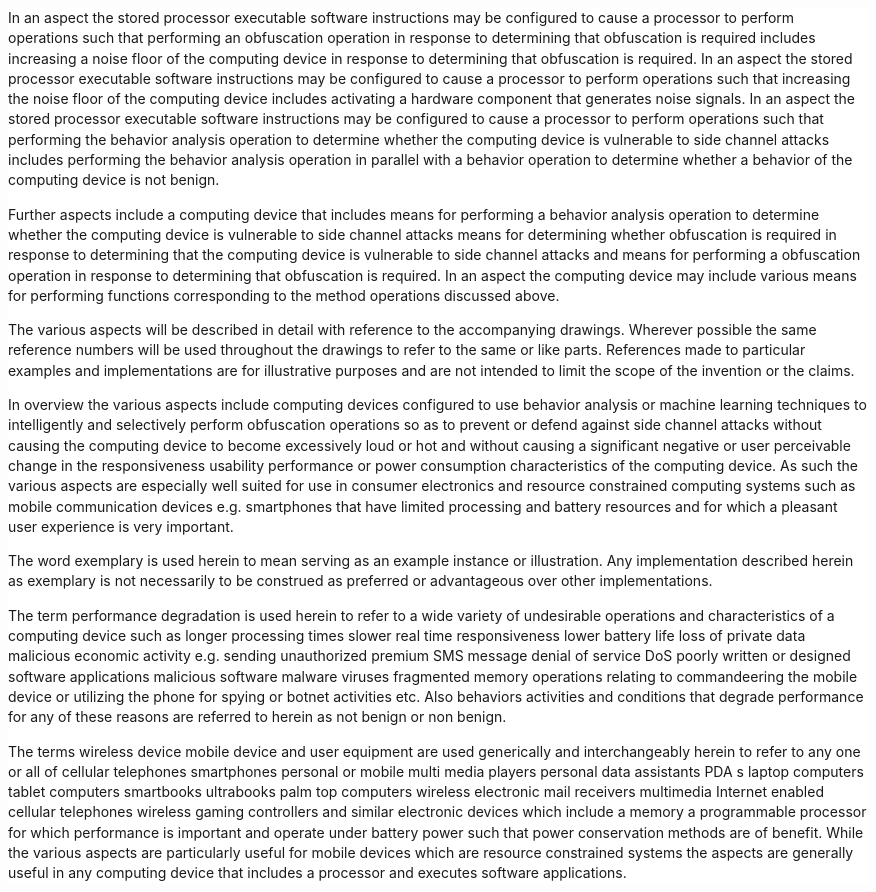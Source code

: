 In an aspect the stored processor executable software instructions may be configured to cause a processor to perform operations such that performing an obfuscation operation in response to determining that obfuscation is required includes increasing a noise floor of the computing device in response to determining that obfuscation is required. In an aspect the stored processor executable software instructions may be configured to cause a processor to perform operations such that increasing the noise floor of the computing device includes activating a hardware component that generates noise signals. In an aspect the stored processor executable software instructions may be configured to cause a processor to perform operations such that performing the behavior analysis operation to determine whether the computing device is vulnerable to side channel attacks includes performing the behavior analysis operation in parallel with a behavior operation to determine whether a behavior of the computing device is not benign.

Further aspects include a computing device that includes means for performing a behavior analysis operation to determine whether the computing device is vulnerable to side channel attacks means for determining whether obfuscation is required in response to determining that the computing device is vulnerable to side channel attacks and means for performing a obfuscation operation in response to determining that obfuscation is required. In an aspect the computing device may include various means for performing functions corresponding to the method operations discussed above.

The various aspects will be described in detail with reference to the accompanying drawings. Wherever possible the same reference numbers will be used throughout the drawings to refer to the same or like parts. References made to particular examples and implementations are for illustrative purposes and are not intended to limit the scope of the invention or the claims.

In overview the various aspects include computing devices configured to use behavior analysis or machine learning techniques to intelligently and selectively perform obfuscation operations so as to prevent or defend against side channel attacks without causing the computing device to become excessively loud or hot and without causing a significant negative or user perceivable change in the responsiveness usability performance or power consumption characteristics of the computing device. As such the various aspects are especially well suited for use in consumer electronics and resource constrained computing systems such as mobile communication devices e.g. smartphones that have limited processing and battery resources and for which a pleasant user experience is very important.

The word exemplary is used herein to mean serving as an example instance or illustration. Any implementation described herein as exemplary is not necessarily to be construed as preferred or advantageous over other implementations.

The term performance degradation is used herein to refer to a wide variety of undesirable operations and characteristics of a computing device such as longer processing times slower real time responsiveness lower battery life loss of private data malicious economic activity e.g. sending unauthorized premium SMS message denial of service DoS poorly written or designed software applications malicious software malware viruses fragmented memory operations relating to commandeering the mobile device or utilizing the phone for spying or botnet activities etc. Also behaviors activities and conditions that degrade performance for any of these reasons are referred to herein as not benign or non benign. 

The terms wireless device mobile device and user equipment are used generically and interchangeably herein to refer to any one or all of cellular telephones smartphones personal or mobile multi media players personal data assistants PDA s laptop computers tablet computers smartbooks ultrabooks palm top computers wireless electronic mail receivers multimedia Internet enabled cellular telephones wireless gaming controllers and similar electronic devices which include a memory a programmable processor for which performance is important and operate under battery power such that power conservation methods are of benefit. While the various aspects are particularly useful for mobile devices which are resource constrained systems the aspects are generally useful in any computing device that includes a processor and executes software applications.
